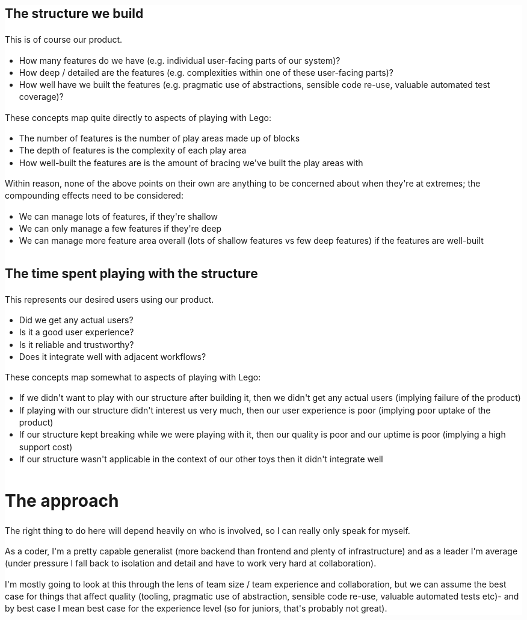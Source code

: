 ## The structure we build

This is of course our product.

-   How many features do we have (e.g. individual user-facing parts of our system)?
-   How deep / detailed are the features (e.g. complexities within one of these user-facing parts)?
-   How well have we built the features (e.g. pragmatic use of abstractions, sensible code re-use, valuable automated test coverage)?

These concepts map quite directly to aspects of playing with Lego:

-   The number of features is the number of play areas made up of blocks
-   The depth of features is the complexity of each play area
-   How well-built the features are is the amount of bracing we've built the play areas with

Within reason, none of the above points on their own are anything to be concerned about when they're at extremes; the compounding effects need to be considered:

-   We can manage lots of features, if they're shallow
-   We can only manage a few features if they're deep
-   We can manage more feature area overall (lots of shallow features vs few deep features) if the features are well-built

## The time spent playing with the structure

This represents our desired users using our product.

-   Did we get any actual users?
-   Is it a good user experience?
-   Is it reliable and trustworthy?
-   Does it integrate well with adjacent workflows?

These concepts map somewhat to aspects of playing with Lego:

-   If we didn't want to play with our structure after building it, then we didn't get any actual users (implying failure of the product)
-   If playing with our structure didn't interest us very much, then our user experience is poor (implying poor uptake of the product)
-   If our structure kept breaking while we were playing with it, then our quality is poor and our uptime is poor (implying a high support cost)
-   If our structure wasn't applicable in the context of our other toys then it didn't integrate well

# The approach

The right thing to do here will depend heavily on who is involved, so I can really only speak for myself.

As a coder, I'm a pretty capable generalist (more backend than frontend and plenty of infrastructure) and as a leader I'm average (under pressure I fall back to isolation and detail and have to work very hard at collaboration).

I'm mostly going to look at this through the lens of team size / team experience and collaboration, but we can assume the best case for things that affect quality (tooling, pragmatic use of abstraction, sensible code re-use, valuable automated tests etc)- and by best case I mean best case for the experience level (so for juniors, that's probably not great).
